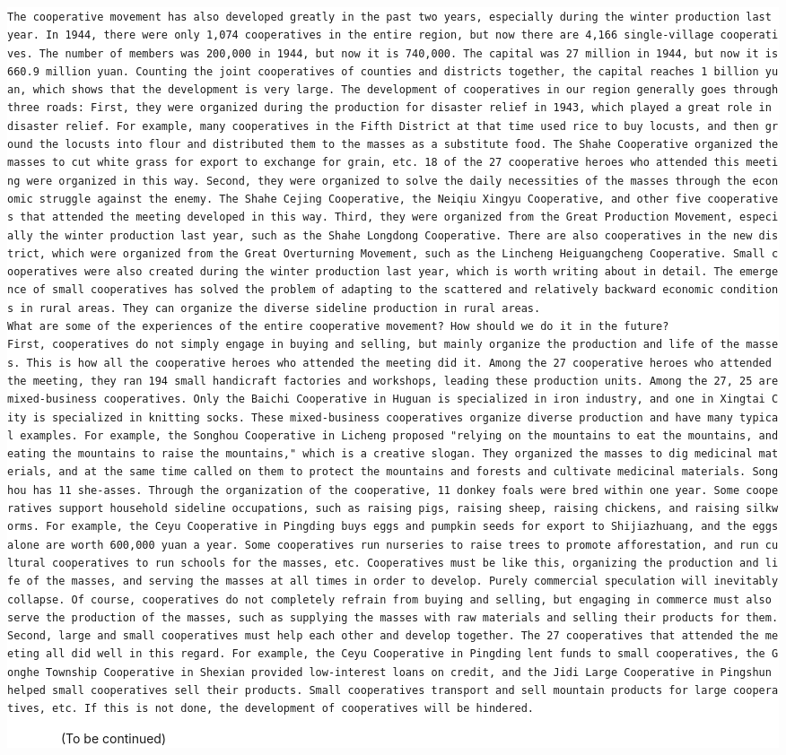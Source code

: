     The cooperative movement has also developed greatly in the past two years, especially during the winter production last year. In 1944, there were only 1,074 cooperatives in the entire region, but now there are 4,166 single-village cooperatives. The number of members was 200,000 in 1944, but now it is 740,000. The capital was 27 million in 1944, but now it is 660.9 million yuan. Counting the joint cooperatives of counties and districts together, the capital reaches 1 billion yuan, which shows that the development is very large. The development of cooperatives in our region generally goes through three roads: First, they were organized during the production for disaster relief in 1943, which played a great role in disaster relief. For example, many cooperatives in the Fifth District at that time used rice to buy locusts, and then ground the locusts into flour and distributed them to the masses as a substitute food. The Shahe Cooperative organized the masses to cut white grass for export to exchange for grain, etc. 18 of the 27 cooperative heroes who attended this meeting were organized in this way. Second, they were organized to solve the daily necessities of the masses through the economic struggle against the enemy. The Shahe Cejing Cooperative, the Neiqiu Xingyu Cooperative, and other five cooperatives that attended the meeting developed in this way. Third, they were organized from the Great Production Movement, especially the winter production last year, such as the Shahe Longdong Cooperative. There are also cooperatives in the new district, which were organized from the Great Overturning Movement, such as the Lincheng Heiguangcheng Cooperative. Small cooperatives were also created during the winter production last year, which is worth writing about in detail. The emergence of small cooperatives has solved the problem of adapting to the scattered and relatively backward economic conditions in rural areas. They can organize the diverse sideline production in rural areas.
    What are some of the experiences of the entire cooperative movement? How should we do it in the future?
    First, cooperatives do not simply engage in buying and selling, but mainly organize the production and life of the masses. This is how all the cooperative heroes who attended the meeting did it. Among the 27 cooperative heroes who attended the meeting, they ran 194 small handicraft factories and workshops, leading these production units. Among the 27, 25 are mixed-business cooperatives. Only the Baichi Cooperative in Huguan is specialized in iron industry, and one in Xingtai City is specialized in knitting socks. These mixed-business cooperatives organize diverse production and have many typical examples. For example, the Songhou Cooperative in Licheng proposed "relying on the mountains to eat the mountains, and eating the mountains to raise the mountains," which is a creative slogan. They organized the masses to dig medicinal materials, and at the same time called on them to protect the mountains and forests and cultivate medicinal materials. Songhou has 11 she-asses. Through the organization of the cooperative, 11 donkey foals were bred within one year. Some cooperatives support household sideline occupations, such as raising pigs, raising sheep, raising chickens, and raising silkworms. For example, the Ceyu Cooperative in Pingding buys eggs and pumpkin seeds for export to Shijiazhuang, and the eggs alone are worth 600,000 yuan a year. Some cooperatives run nurseries to raise trees to promote afforestation, and run cultural cooperatives to run schools for the masses, etc. Cooperatives must be like this, organizing the production and life of the masses, and serving the masses at all times in order to develop. Purely commercial speculation will inevitably collapse. Of course, cooperatives do not completely refrain from buying and selling, but engaging in commerce must also serve the production of the masses, such as supplying the masses with raw materials and selling their products for them.
    Second, large and small cooperatives must help each other and develop together. The 27 cooperatives that attended the meeting all did well in this regard. For example, the Ceyu Cooperative in Pingding lent funds to small cooperatives, the Gonghe Township Cooperative in Shexian provided low-interest loans on credit, and the Jidi Large Cooperative in Pingshun helped small cooperatives sell their products. Small cooperatives transport and sell mountain products for large cooperatives, etc. If this is not done, the development of cooperatives will be hindered.

　　　　      (To be continued)
